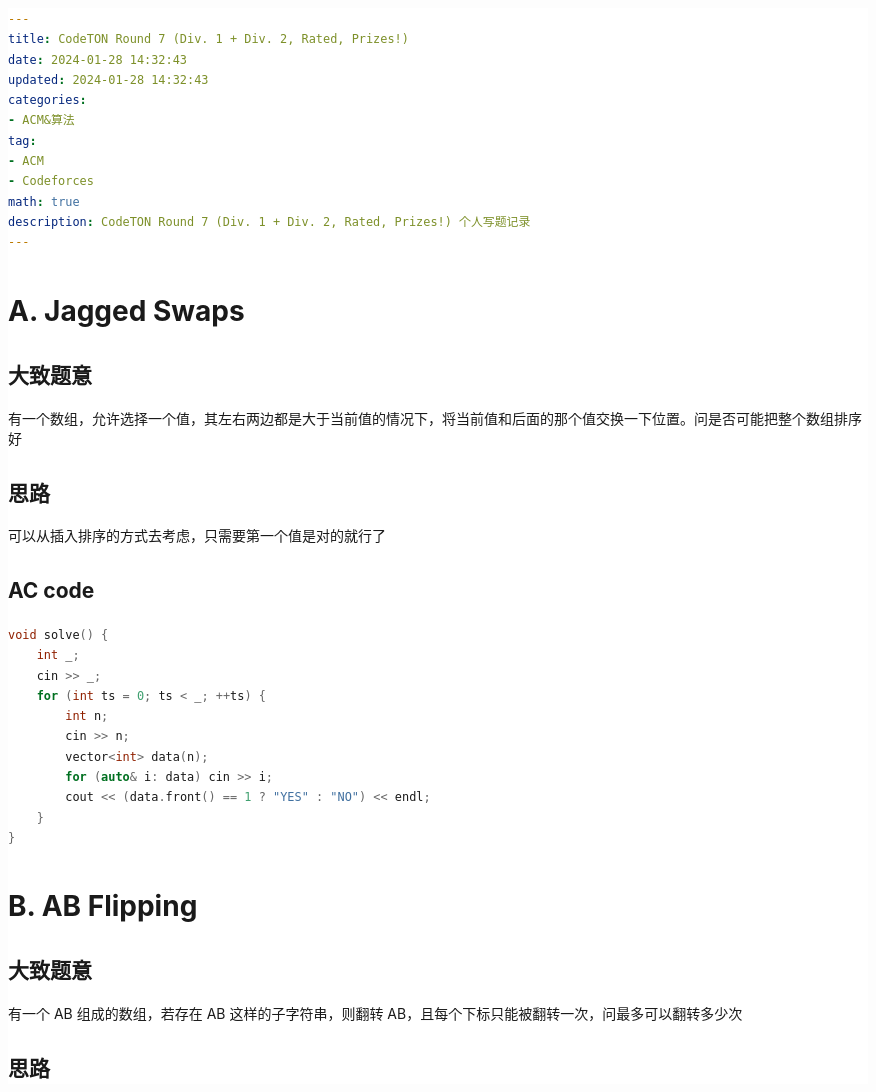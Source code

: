 ```yaml
---
title: CodeTON Round 7 (Div. 1 + Div. 2, Rated, Prizes!)
date: 2024-01-28 14:32:43
updated: 2024-01-28 14:32:43
categories:
- ACM&算法
tag:
- ACM
- Codeforces
math: true
description: CodeTON Round 7 (Div. 1 + Div. 2, Rated, Prizes!) 个人写题记录
---
```


# A. Jagged Swaps

## 大致题意

有一个数组，允许选择一个值，其左右两边都是大于当前值的情况下，将当前值和后面的那个值交换一下位置。问是否可能把整个数组排序好

## 思路

可以从插入排序的方式去考虑，只需要第一个值是对的就行了

## AC code

```cpp
void solve() {
    int _;
    cin >> _;
    for (int ts = 0; ts < _; ++ts) {
        int n;
        cin >> n;
        vector<int> data(n);
        for (auto& i: data) cin >> i;
        cout << (data.front() == 1 ? "YES" : "NO") << endl;
    }
}
```

# B. AB Flipping

## 大致题意

有一个 AB 组成的数组，若存在 AB 这样的子字符串，则翻转 AB，且每个下标只能被翻转一次，问最多可以翻转多少次

## 思路
